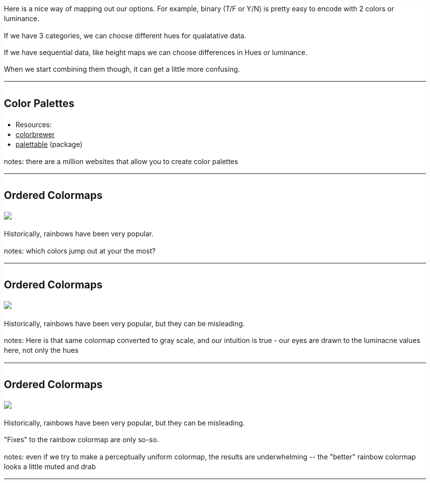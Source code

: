 Here is a nice way of mapping out our options.  For example, binary (T/F or Y/N) is pretty easy to encode with 2 colors or luminance.

If we have 3 categories, we can choose different hues for qualatative data.

If we have sequential data, like height maps we can choose differences in Hues or luminance.

When we start combining them though, it can get a little more confusing.

---

## Color Palettes

 * Resources:
  * [colorbrewer](http://colorbrewer2.org)
  * [palettable](www.palettable.io) (package)

notes:
there are a million websites that allow you to create color palettes

---

## Ordered Colormaps

<img src="https://lh3.googleusercontent.com/proxy/Mwkhi008aSx6rEdl2_YqW_yCPvsvO_5tI1taFMN8F7Fwn-LCUR5Zdkg6C5HpgoykG9WPA9Bwz31_sYWs5Ft-YsA-vG_uZWE3YirNE94z6tg">

Historically, rainbows have been very popular.

notes:
which colors jump out at your the most?

---

## Ordered Colormaps

<img src="https://serialmentor.com/dataviz/pitfalls_of_color_use_files/figure-html/rainbow-desaturated-1.png">

Historically, rainbows have been very popular, but they can be misleading.

notes:
Here is that same colormap converted to gray scale, and our intuition is true - our eyes are drawn to the luminacne values here, not only the hues

---

## Ordered Colormaps

<img src="https://1.bp.blogspot.com/-GlAFnAA8cio/XVWpa0KH74I/AAAAAAAAEeg/nK1qDzNGhYYCjaggKCLiNY-J16IzpSunwCLcBGAs/s1600/Screenshot%2B2019-08-15%2Bat%2B9.41.44%2BAM.png">

Historically, rainbows have been very popular, but they can be misleading.

"Fixes" to the rainbow colormap are only so-so.

notes:
even if we try to make a perceptually uniform colormap, the results are underwhelming -- the "better" rainbow colormap looks a little muted and drab

---